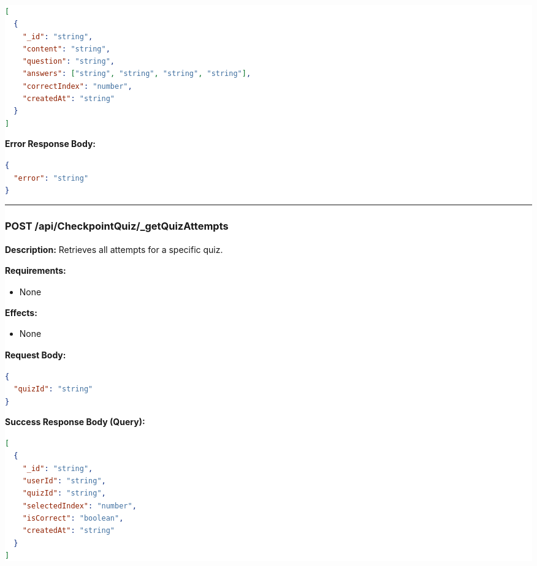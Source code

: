 ```json
[
  {
    "_id": "string",
    "content": "string",
    "question": "string",
    "answers": ["string", "string", "string", "string"],
    "correctIndex": "number",
    "createdAt": "string"
  }
]
```

**Error Response Body:**

```json
{
  "error": "string"
}
```

---

### POST /api/CheckpointQuiz/\_getQuizAttempts

**Description:** Retrieves all attempts for a specific quiz.

**Requirements:**

- None

**Effects:**

- None

**Request Body:**

```json
{
  "quizId": "string"
}
```

**Success Response Body (Query):**

```json
[
  {
    "_id": "string",
    "userId": "string",
    "quizId": "string",
    "selectedIndex": "number",
    "isCorrect": "boolean",
    "createdAt": "string"
  }
]
```
